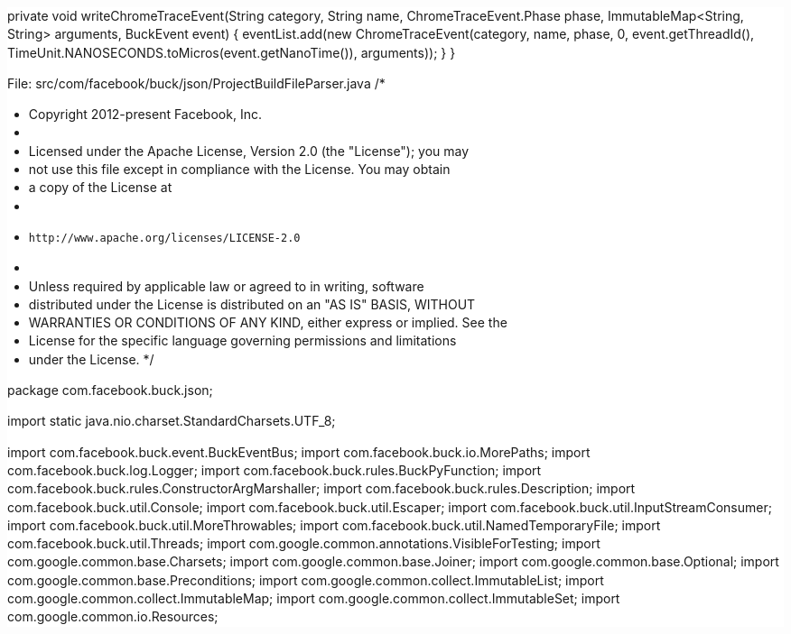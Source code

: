   private void writeChromeTraceEvent(String category,
      String name,
      ChromeTraceEvent.Phase phase,
      ImmutableMap<String, String> arguments,
      BuckEvent event) {
    eventList.add(new ChromeTraceEvent(category,
        name,
        phase,
        0,
        event.getThreadId(),
        TimeUnit.NANOSECONDS.toMicros(event.getNanoTime()),
        arguments));
  }
}


File: src/com/facebook/buck/json/ProjectBuildFileParser.java
/*
 * Copyright 2012-present Facebook, Inc.
 *
 * Licensed under the Apache License, Version 2.0 (the "License"); you may
 * not use this file except in compliance with the License. You may obtain
 * a copy of the License at
 *
 *     http://www.apache.org/licenses/LICENSE-2.0
 *
 * Unless required by applicable law or agreed to in writing, software
 * distributed under the License is distributed on an "AS IS" BASIS, WITHOUT
 * WARRANTIES OR CONDITIONS OF ANY KIND, either express or implied. See the
 * License for the specific language governing permissions and limitations
 * under the License.
 */

package com.facebook.buck.json;

import static java.nio.charset.StandardCharsets.UTF_8;

import com.facebook.buck.event.BuckEventBus;
import com.facebook.buck.io.MorePaths;
import com.facebook.buck.log.Logger;
import com.facebook.buck.rules.BuckPyFunction;
import com.facebook.buck.rules.ConstructorArgMarshaller;
import com.facebook.buck.rules.Description;
import com.facebook.buck.util.Console;
import com.facebook.buck.util.Escaper;
import com.facebook.buck.util.InputStreamConsumer;
import com.facebook.buck.util.MoreThrowables;
import com.facebook.buck.util.NamedTemporaryFile;
import com.facebook.buck.util.Threads;
import com.google.common.annotations.VisibleForTesting;
import com.google.common.base.Charsets;
import com.google.common.base.Joiner;
import com.google.common.base.Optional;
import com.google.common.base.Preconditions;
import com.google.common.collect.ImmutableList;
import com.google.common.collect.ImmutableMap;
import com.google.common.collect.ImmutableSet;
import com.google.common.io.Resources;
